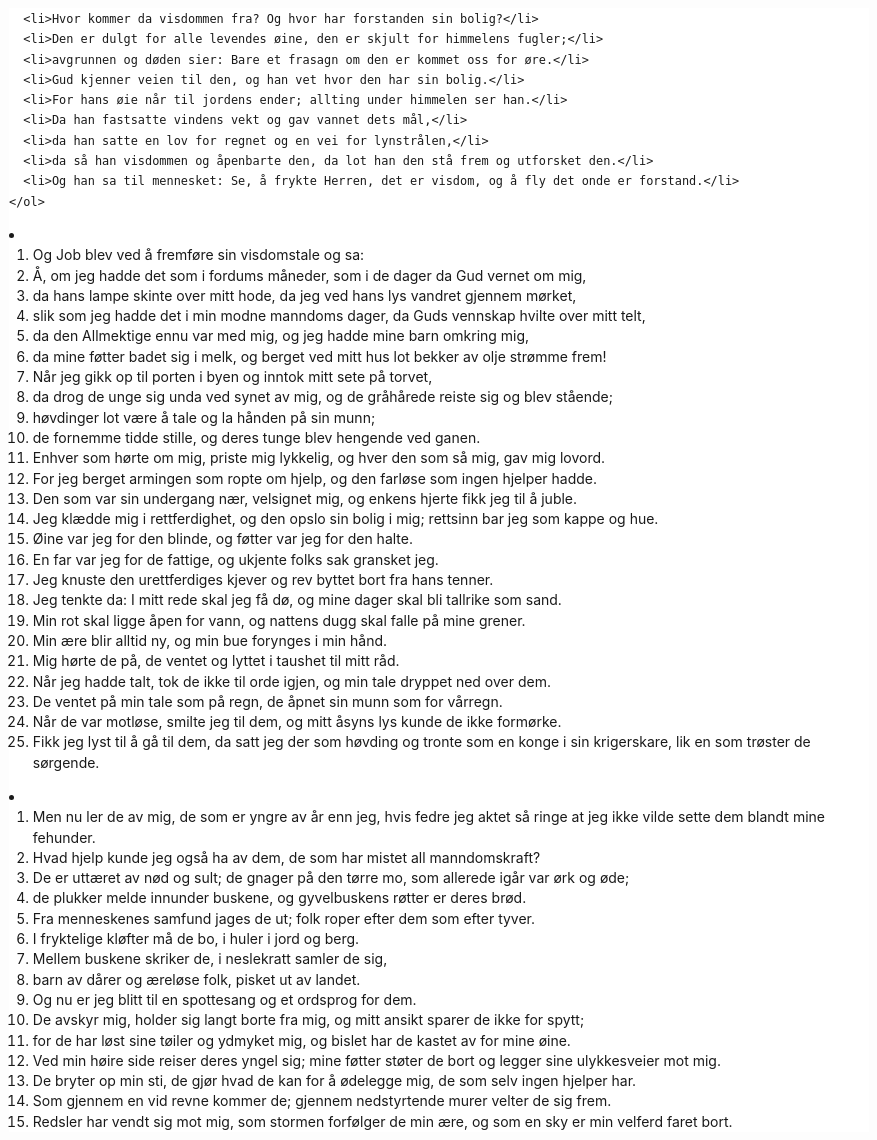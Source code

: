       <li>Hvor kommer da visdommen fra? Og hvor har forstanden sin bolig?</li>
      <li>Den er dulgt for alle levendes øine, den er skjult for himmelens fugler;</li>
      <li>avgrunnen og døden sier: Bare et frasagn om den er kommet oss for øre.</li>
      <li>Gud kjenner veien til den, og han vet hvor den har sin bolig.</li>
      <li>For hans øie når til jordens ender; allting under himmelen ser han.</li>
      <li>Da han fastsatte vindens vekt og gav vannet dets mål,</li>
      <li>da han satte en lov for regnet og en vei for lynstrålen,</li>
      <li>da så han visdommen og åpenbarte den, da lot han den stå frem og utforsket den.</li>
      <li>Og han sa til mennesket: Se, å frykte Herren, det er visdom, og å fly det onde er forstand.</li>
    </ol>
  </li>
  <li>
    <ol>
      <li>Og Job blev ved å fremføre sin visdomstale og sa:</li>
      <li>Å, om jeg hadde det som i fordums måneder, som i de dager da Gud vernet om mig,</li>
      <li>da hans lampe skinte over mitt hode, da jeg ved hans lys vandret gjennem mørket,</li>
      <li>slik som jeg hadde det i min modne manndoms dager, da Guds vennskap hvilte over mitt telt,</li>
      <li>da den Allmektige ennu var med mig, og jeg hadde mine barn omkring mig,</li>
      <li>da mine føtter badet sig i melk, og berget ved mitt hus lot bekker av olje strømme frem!</li>
      <li>Når jeg gikk op til porten i byen og inntok mitt sete på torvet,</li>
      <li>da drog de unge sig unda ved synet av mig, og de gråhårede reiste sig og blev stående;</li>
      <li>høvdinger lot være å tale og la hånden på sin munn;</li>
      <li>de fornemme tidde stille, og deres tunge blev hengende ved ganen.</li>
      <li>Enhver som hørte om mig, priste mig lykkelig, og hver den som så mig, gav mig lovord.</li>
      <li>For jeg berget armingen som ropte om hjelp, og den farløse som ingen hjelper hadde.</li>
      <li>Den som var sin undergang nær, velsignet mig, og enkens hjerte fikk jeg til å juble.</li>
      <li>Jeg klædde mig i rettferdighet, og den opslo sin bolig i mig; rettsinn bar jeg som kappe og hue.</li>
      <li>Øine var jeg for den blinde, og føtter var jeg for den halte.</li>
      <li>En far var jeg for de fattige, og ukjente folks sak gransket jeg.</li>
      <li>Jeg knuste den urettferdiges kjever og rev byttet bort fra hans tenner.</li>
      <li>Jeg tenkte da: I mitt rede skal jeg få dø, og mine dager skal bli tallrike som sand.</li>
      <li>Min rot skal ligge åpen for vann, og nattens dugg skal falle på mine grener.</li>
      <li>Min ære blir alltid ny, og min bue forynges i min hånd.</li>
      <li>Mig hørte de på, de ventet og lyttet i taushet til mitt råd.</li>
      <li>Når jeg hadde talt, tok de ikke til orde igjen, og min tale dryppet ned over dem.</li>
      <li>De ventet på min tale som på regn, de åpnet sin munn som for vårregn.</li>
      <li>Når de var motløse, smilte jeg til dem, og mitt åsyns lys kunde de ikke formørke.</li>
      <li>Fikk jeg lyst til å gå til dem, da satt jeg der som høvding og tronte som en konge i sin krigerskare, lik en som trøster de sørgende.</li>
    </ol>
  </li>
  <li>
    <ol>
      <li>Men nu ler de av mig, de som er yngre av år enn jeg, hvis fedre jeg aktet så ringe at jeg ikke vilde sette dem blandt mine fehunder.</li>
      <li>Hvad hjelp kunde jeg også ha av dem, de som har mistet all manndomskraft?</li>
      <li>De er uttæret av nød og sult; de gnager på den tørre mo, som allerede igår var ørk og øde;</li>
      <li>de plukker melde innunder buskene, og gyvelbuskens røtter er deres brød.</li>
      <li>Fra menneskenes samfund jages de ut; folk roper efter dem som efter tyver.</li>
      <li>I fryktelige kløfter må de bo, i huler i jord og berg.</li>
      <li>Mellem buskene skriker de, i neslekratt samler de sig,</li>
      <li>barn av dårer og æreløse folk, pisket ut av landet.</li>
      <li>Og nu er jeg blitt til en spottesang og et ordsprog for dem.</li>
      <li>De avskyr mig, holder sig langt borte fra mig, og mitt ansikt sparer de ikke for spytt;</li>
      <li>for de har løst sine tøiler og ydmyket mig, og bislet har de kastet av for mine øine.</li>
      <li>Ved min høire side reiser deres yngel sig; mine føtter støter de bort og legger sine ulykkesveier mot mig.</li>
      <li>De bryter op min sti, de gjør hvad de kan for å ødelegge mig, de som selv ingen hjelper har.</li>
      <li>Som gjennem en vid revne kommer de; gjennem nedstyrtende murer velter de sig frem.</li>
      <li>Redsler har vendt sig mot mig, som stormen forfølger de min ære, og som en sky er min velferd faret bort.</li>